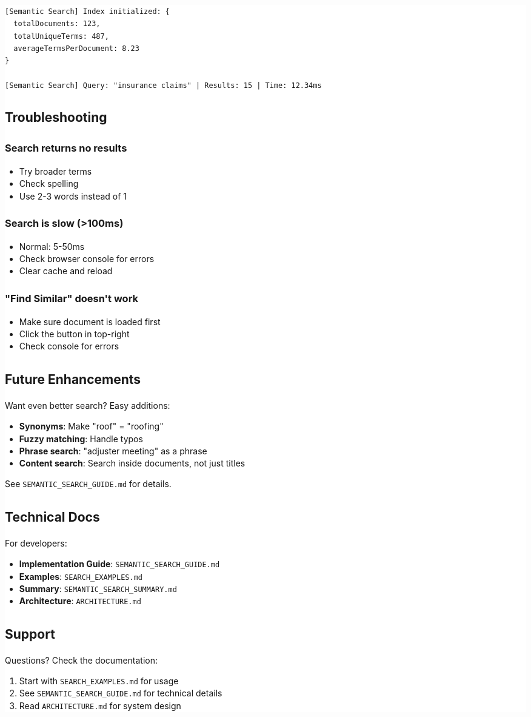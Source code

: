 ```
[Semantic Search] Index initialized: {
  totalDocuments: 123,
  totalUniqueTerms: 487,
  averageTermsPerDocument: 8.23
}

[Semantic Search] Query: "insurance claims" | Results: 15 | Time: 12.34ms
```

## Troubleshooting

### Search returns no results
- Try broader terms
- Check spelling
- Use 2-3 words instead of 1

### Search is slow (>100ms)
- Normal: 5-50ms
- Check browser console for errors
- Clear cache and reload

### "Find Similar" doesn't work
- Make sure document is loaded first
- Click the button in top-right
- Check console for errors

## Future Enhancements

Want even better search? Easy additions:

- **Synonyms**: Make "roof" = "roofing"
- **Fuzzy matching**: Handle typos
- **Phrase search**: "adjuster meeting" as a phrase
- **Content search**: Search inside documents, not just titles

See `SEMANTIC_SEARCH_GUIDE.md` for details.

## Technical Docs

For developers:

- **Implementation Guide**: `SEMANTIC_SEARCH_GUIDE.md`
- **Examples**: `SEARCH_EXAMPLES.md`
- **Summary**: `SEMANTIC_SEARCH_SUMMARY.md`
- **Architecture**: `ARCHITECTURE.md`

## Support

Questions? Check the documentation:
1. Start with `SEARCH_EXAMPLES.md` for usage
2. See `SEMANTIC_SEARCH_GUIDE.md` for technical details
3. Read `ARCHITECTURE.md` for system design
